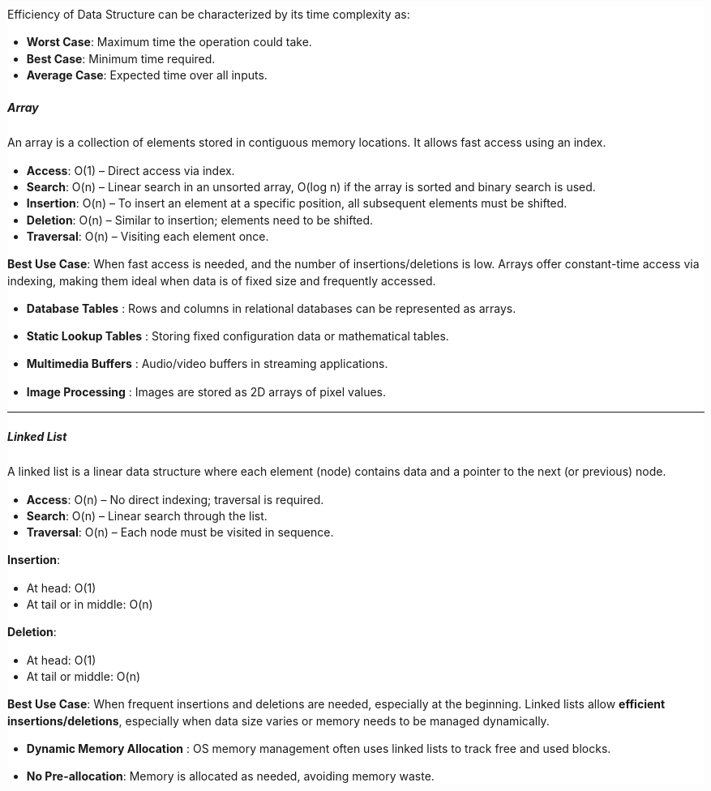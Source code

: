 Efficiency of Data Structure can be characterized by its time complexity as: 
- **Worst Case**: Maximum time the operation could take.
- **Best Case**: Minimum time required.
- **Average Case**: Expected time over all inputs.

##### Array

An array is a collection of elements stored in contiguous memory locations. It allows fast access using an index.

- **Access**: O(1) – Direct access via index.
- **Search**: O(n) – Linear search in an unsorted array, O(log n) if the array is sorted and binary search is used.
- **Insertion**: O(n) – To insert an element at a specific position, all subsequent elements must be shifted.
- **Deletion**: O(n) – Similar to insertion; elements need to be shifted.
- **Traversal**: O(n) – Visiting each element once.

**Best Use Case**: When fast access is needed, and the number of insertions/deletions is low. Arrays offer constant-time access via indexing, making them ideal when data is of fixed size and frequently accessed.

- **Database Tables** : Rows and columns in relational databases can be represented as arrays.

- **Static Lookup Tables** : Storing fixed configuration data or mathematical tables.

- **Multimedia Buffers** : Audio/video buffers in streaming applications.

- **Image Processing** : Images are stored as 2D arrays of pixel values.

---

##### Linked List

A linked list is a linear data structure where each element (node) contains data and a pointer to the next (or previous) node.

- **Access**: O(n) – No direct indexing; traversal is required.
- **Search**: O(n) – Linear search through the list.
- **Traversal**: O(n) – Each node must be visited in sequence.

**Insertion**:
- At head: O(1)
- At tail or in middle: O(n)

**Deletion**:
- At head: O(1)
- At tail or middle: O(n)

**Best Use Case**: When frequent insertions and deletions are needed, especially at the beginning. Linked lists allow **efficient insertions/deletions**, especially when data size varies or memory needs to be managed dynamically.

- **Dynamic Memory Allocation** : OS memory management often uses linked lists to track free and used blocks.

- **No Pre-allocation**: Memory is allocated as needed, avoiding memory waste.
 